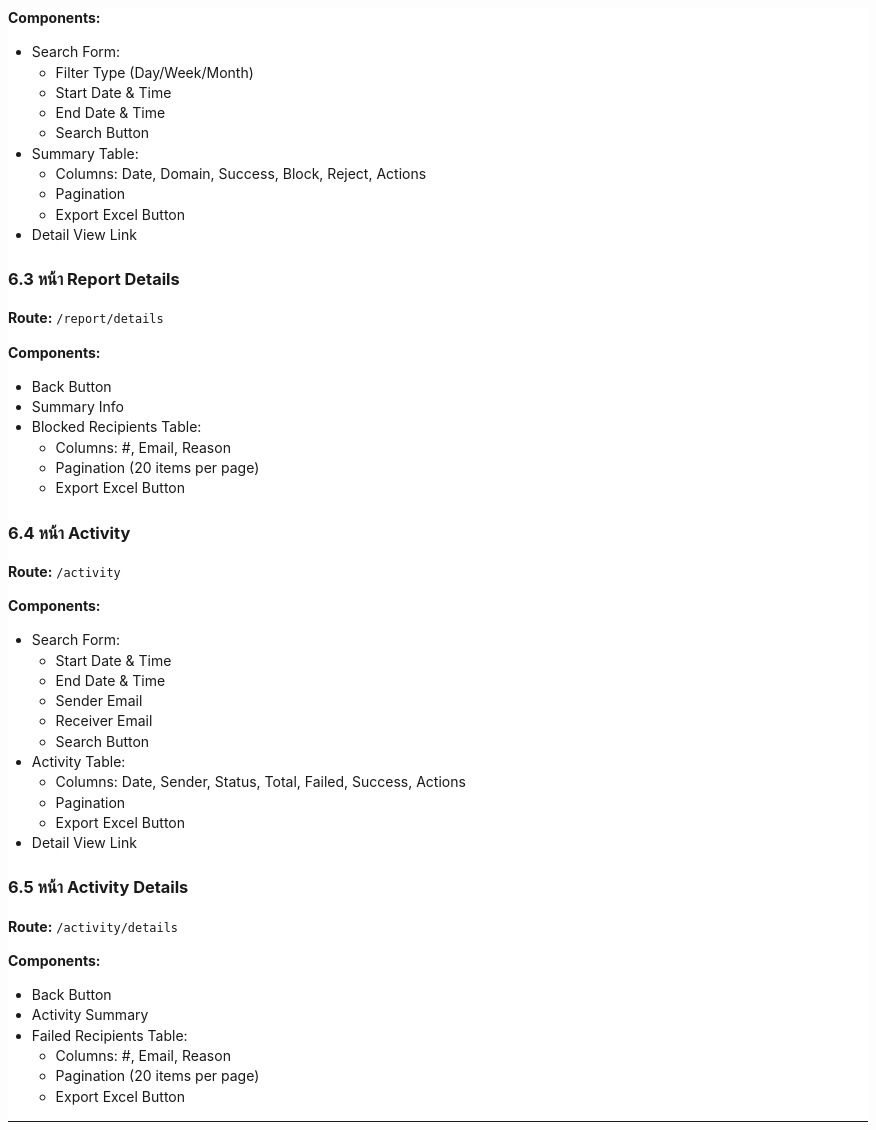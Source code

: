 **Components:**
- Search Form:
  - Filter Type (Day/Week/Month)
  - Start Date & Time
  - End Date & Time
  - Search Button
- Summary Table:
  - Columns: Date, Domain, Success, Block, Reject, Actions
  - Pagination
  - Export Excel Button
- Detail View Link

### 6.3 หน้า Report Details
**Route:** `/report/details`

**Components:**
- Back Button
- Summary Info
- Blocked Recipients Table:
  - Columns: #, Email, Reason
  - Pagination (20 items per page)
  - Export Excel Button

### 6.4 หน้า Activity
**Route:** `/activity`

**Components:**
- Search Form:
  - Start Date & Time
  - End Date & Time
  - Sender Email
  - Receiver Email
  - Search Button
- Activity Table:
  - Columns: Date, Sender, Status, Total, Failed, Success, Actions
  - Pagination
  - Export Excel Button
- Detail View Link

### 6.5 หน้า Activity Details
**Route:** `/activity/details`

**Components:**
- Back Button
- Activity Summary
- Failed Recipients Table:
  - Columns: #, Email, Reason
  - Pagination (20 items per page)
  - Export Excel Button

---
